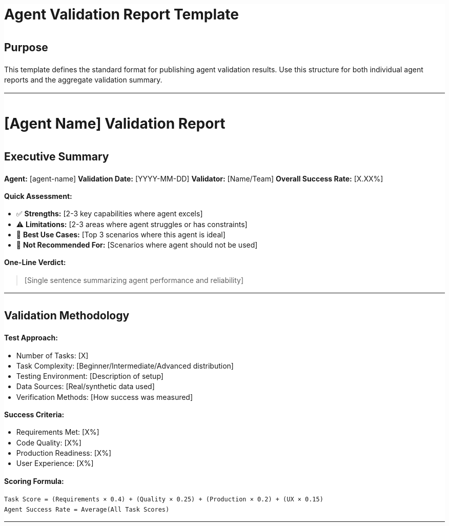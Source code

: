 # Agent Validation Report Template

## Purpose

This template defines the standard format for publishing agent validation results. Use this structure for both individual agent reports and the aggregate validation summary.

---

# [Agent Name] Validation Report

## Executive Summary

**Agent:** [agent-name]
**Validation Date:** [YYYY-MM-DD]
**Validator:** [Name/Team]
**Overall Success Rate:** [X.XX%]

**Quick Assessment:**
- ✅ **Strengths:** [2-3 key capabilities where agent excels]
- ⚠️ **Limitations:** [2-3 areas where agent struggles or has constraints]
- 🎯 **Best Use Cases:** [Top 3 scenarios where this agent is ideal]
- 🚫 **Not Recommended For:** [Scenarios where agent should not be used]

**One-Line Verdict:**
> [Single sentence summarizing agent performance and reliability]

---

## Validation Methodology

**Test Approach:**
- Number of Tasks: [X]
- Task Complexity: [Beginner/Intermediate/Advanced distribution]
- Testing Environment: [Description of setup]
- Data Sources: [Real/synthetic data used]
- Verification Methods: [How success was measured]

**Success Criteria:**
- Requirements Met: [X%]
- Code Quality: [X%]
- Production Readiness: [X%]
- User Experience: [X%]

**Scoring Formula:**
```
Task Score = (Requirements × 0.4) + (Quality × 0.25) + (Production × 0.2) + (UX × 0.15)
Agent Success Rate = Average(All Task Scores)
```

---
